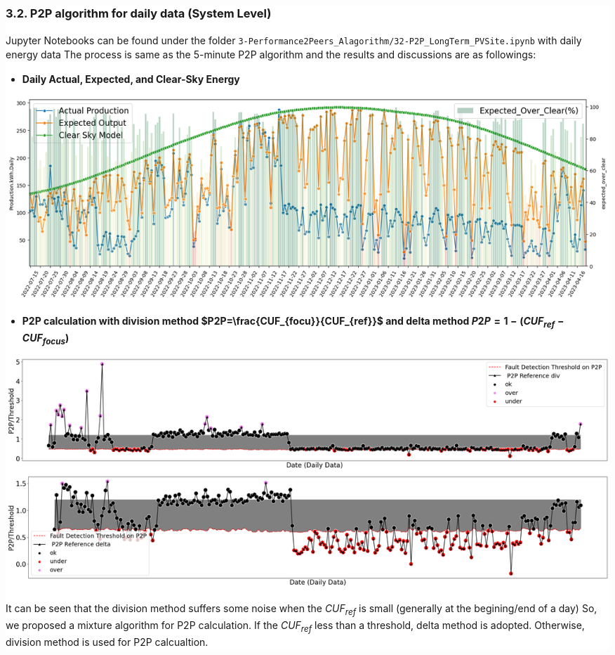 ### 3.2. P2P algorithm for daily data (System Level)
Jupyter Notebooks can be found under the folder `3-Performance2Peers_Alagorithm/32-P2P_LongTerm_PVSite.ipynb` with daily energy data
The process is same as the 5-minute P2P algorithm and the results and discussions are as followings:
- **Daily Actual, Expected, and Clear-Sky Energy**

![`Daily Actual, Expected, Clear-Sky Energy`](3-Performance2Peers_Alagorithm/daily_energy.png)

- **P2P calculation with division method $P2P=\frac{CUF_{focu}}{CUF_{ref}}$ and delta method $P2P = 1 - (CUF_{ref} - CUF_{focus})$**

![`P2P calculation with division method`](3-Performance2Peers_Alagorithm/daily_p2p_division.png)
![`P2P calculation with delta method`](3-Performance2Peers_Alagorithm/daily_p2p_delta.png)

It can be seen that the division method suffers some noise when the $CUF_{ref}$ is small (generally at the begining/end of a day)
So, we proposed a mixture algorithm for P2P calculation. If the $CUF_{ref}$ less than a threshold, delta method is adopted. Otherwise, division method is used for P2P calcualtion.
